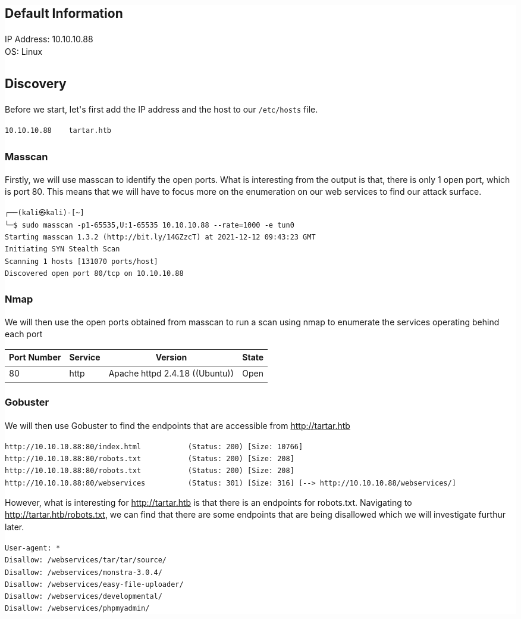 ## Default Information
IP Address: 10.10.10.88\
OS: Linux

## Discovery

Before we start, let's first add the IP address and the host to our ```/etc/hosts``` file.

```
10.10.10.88    tartar.htb
```
### Masscan
Firstly, we will use masscan to identify the open ports. What is interesting from the output is that, there is only 1 open port, which is port 80. This means that we will have to focus more on the enumeration on our web services to find our attack surface.

```
┌──(kali㉿kali)-[~]
└─$ sudo masscan -p1-65535,U:1-65535 10.10.10.88 --rate=1000 -e tun0 
Starting masscan 1.3.2 (http://bit.ly/14GZzcT) at 2021-12-12 09:43:23 GMT
Initiating SYN Stealth Scan
Scanning 1 hosts [131070 ports/host]
Discovered open port 80/tcp on 10.10.10.88 
```

### Nmap
We will then use the open ports obtained from masscan to run a scan using nmap to enumerate the services operating behind each port

| Port Number | Service | Version | State |
|-----|------------------|----------------------|----------------------|
| 80	| http | Apache httpd 2.4.18 ((Ubuntu)) | Open |


### Gobuster
We will then use Gobuster to find the endpoints that are accessible from http://tartar.htb

```
http://10.10.10.88:80/index.html           (Status: 200) [Size: 10766]
http://10.10.10.88:80/robots.txt           (Status: 200) [Size: 208]
http://10.10.10.88:80/robots.txt           (Status: 200) [Size: 208]
http://10.10.10.88:80/webservices          (Status: 301) [Size: 316] [--> http://10.10.10.88/webservices/]
```

However, what is interesting for http://tartar.htb is that there is an endpoints for robots.txt. Navigating to http://tartar.htb/robots.txt, we can find that there are some endpoints that are being disallowed which we will investigate furthur later.

```
User-agent: *
Disallow: /webservices/tar/tar/source/
Disallow: /webservices/monstra-3.0.4/
Disallow: /webservices/easy-file-uploader/
Disallow: /webservices/developmental/
Disallow: /webservices/phpmyadmin/
```
